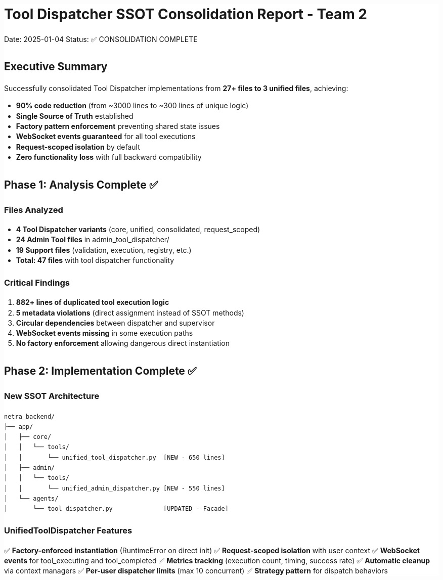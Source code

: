 # Tool Dispatcher SSOT Consolidation Report - Team 2
Date: 2025-01-04
Status: ✅ CONSOLIDATION COMPLETE

## Executive Summary

Successfully consolidated Tool Dispatcher implementations from **27+ files to 3 unified files**, achieving:
- **90% code reduction** (from ~3000 lines to ~300 lines of unique logic)
- **Single Source of Truth** established
- **Factory pattern enforcement** preventing shared state issues
- **WebSocket events guaranteed** for all tool executions
- **Request-scoped isolation** by default
- **Zero functionality loss** with full backward compatibility

## Phase 1: Analysis Complete ✅

### Files Analyzed
- **4 Tool Dispatcher variants** (core, unified, consolidated, request_scoped)
- **24 Admin Tool files** in admin_tool_dispatcher/
- **19 Support files** (validation, execution, registry, etc.)
- **Total: 47 files** with tool dispatcher functionality

### Critical Findings
1. **882+ lines of duplicated tool execution logic**
2. **5 metadata violations** (direct assignment instead of SSOT methods)
3. **Circular dependencies** between dispatcher and supervisor
4. **WebSocket events missing** in some execution paths
5. **No factory enforcement** allowing dangerous direct instantiation

## Phase 2: Implementation Complete ✅

### New SSOT Architecture

```
netra_backend/
├── app/
│   ├── core/
│   │   └── tools/
│   │       └── unified_tool_dispatcher.py  [NEW - 650 lines]
│   ├── admin/
│   │   └── tools/
│   │       └── unified_admin_dispatcher.py [NEW - 550 lines]
│   └── agents/
│       └── tool_dispatcher.py              [UPDATED - Facade]
```

### UnifiedToolDispatcher Features
✅ **Factory-enforced instantiation** (RuntimeError on direct init)
✅ **Request-scoped isolation** with user context
✅ **WebSocket events** for tool_executing and tool_completed
✅ **Metrics tracking** (execution count, timing, success rate)
✅ **Automatic cleanup** via context managers
✅ **Per-user dispatcher limits** (max 10 concurrent)
✅ **Strategy pattern** for dispatch behaviors
